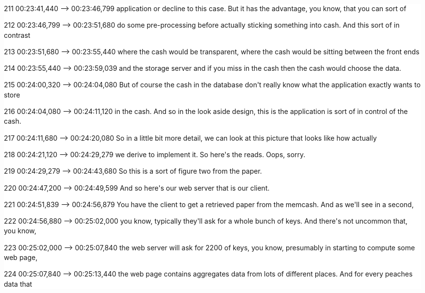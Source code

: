 211
00:23:41,440 --> 00:23:46,799
application or decline to this case. But it has the advantage, you know, that you can sort of

212
00:23:46,799 --> 00:23:51,680
do some pre-processing before actually sticking something into cash. And this sort of in contrast

213
00:23:51,680 --> 00:23:55,440
where the cash would be transparent, where the cash would be sitting between the front ends

214
00:23:55,440 --> 00:23:59,039
and the storage server and if you miss in the cash then the cash would choose the data.

215
00:24:00,320 --> 00:24:04,080
But of course the cash in the database don't really know what the application exactly wants to store

216
00:24:04,080 --> 00:24:11,120
in the cash. And so in the look aside design, this is the application is sort of in control of the cash.

217
00:24:11,680 --> 00:24:20,080
So in a little bit more detail, we can look at this picture that looks like how actually

218
00:24:21,120 --> 00:24:29,279
we derive to implement it. So here's the reads. Oops, sorry.

219
00:24:29,279 --> 00:24:43,680
So this is a sort of figure two from the paper.

220
00:24:47,200 --> 00:24:49,599
And so here's our web server that is our client.

221
00:24:51,839 --> 00:24:56,879
You have the client to get a retrieved paper from the memcash. And as we'll see in a second,

222
00:24:56,880 --> 00:25:02,000
you know, typically they'll ask for a whole bunch of keys. And there's not uncommon that, you know,

223
00:25:02,000 --> 00:25:07,840
the web server will ask for 2200 of keys, you know, presumably in starting to compute some web page,

224
00:25:07,840 --> 00:25:13,440
the web page contains aggregates data from lots of different places. And for every peaches data that
